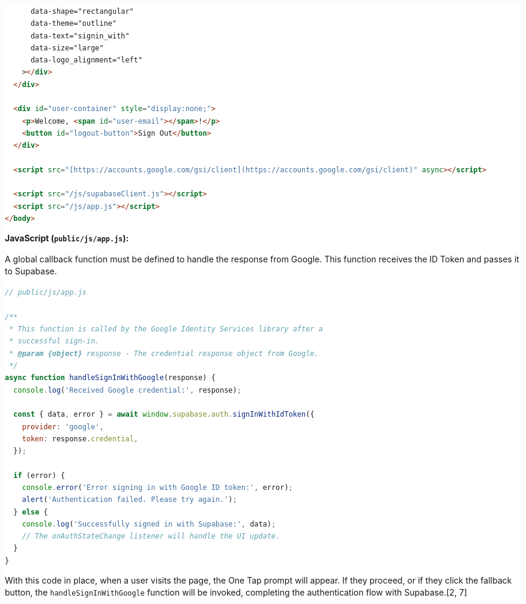 ```html
      data-shape="rectangular"
      data-theme="outline"
      data-text="signin_with"
      data-size="large"
      data-logo_alignment="left"
    ></div>
  </div>

  <div id="user-container" style="display:none;">
    <p>Welcome, <span id="user-email"></span>!</p>
    <button id="logout-button">Sign Out</button>
  </div>

  <script src="[https://accounts.google.com/gsi/client](https://accounts.google.com/gsi/client)" async></script>

  <script src="/js/supabaseClient.js"></script>
  <script src="/js/app.js"></script>
</body>
```

**JavaScript (`public/js/app.js`):**

A global callback function must be defined to handle the response from Google. This function receives the ID Token and passes it to Supabase.

```javascript
// public/js/app.js

/**
 * This function is called by the Google Identity Services library after a
 * successful sign-in.
 * @param {object} response - The credential response object from Google.
 */
async function handleSignInWithGoogle(response) {
  console.log('Received Google credential:', response);

  const { data, error } = await window.supabase.auth.signInWithIdToken({
    provider: 'google',
    token: response.credential,
  });

  if (error) {
    console.error('Error signing in with Google ID token:', error);
    alert('Authentication failed. Please try again.');
  } else {
    console.log('Successfully signed in with Supabase:', data);
    // The onAuthStateChange listener will handle the UI update.
  }
}
```

With this code in place, when a user visits the page, the One Tap prompt will appear. If they proceed, or if they click the fallback button, the `handleSignInWithGoogle` function will be invoked, completing the authentication flow with Supabase.[2, 7]
